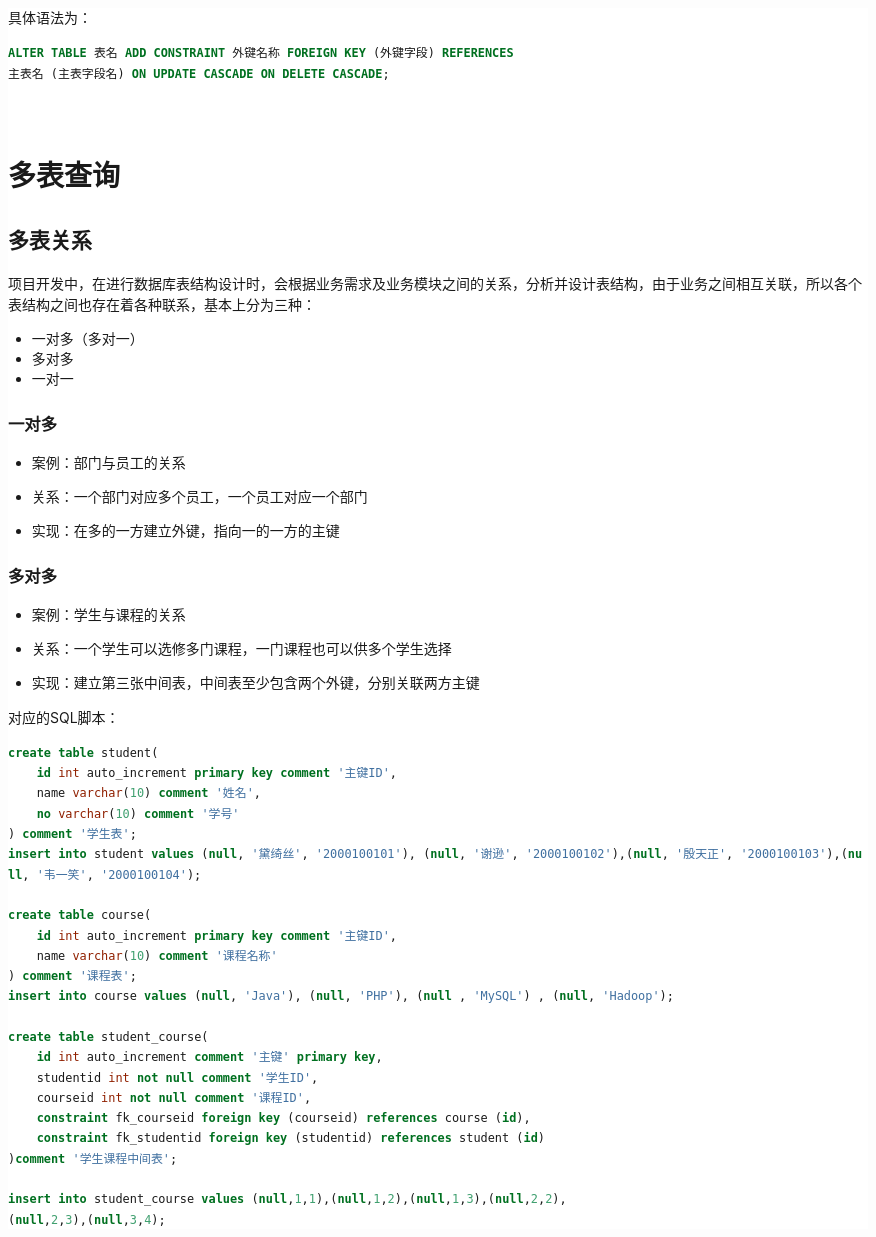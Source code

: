 具体语法为：

```sql
ALTER TABLE 表名 ADD CONSTRAINT 外键名称 FOREIGN KEY (外键字段) REFERENCES
主表名 (主表字段名) ON UPDATE CASCADE ON DELETE CASCADE;
```

<br>

# 多表查询

## 多表关系

项目开发中，在进行数据库表结构设计时，会根据业务需求及业务模块之间的关系，分析并设计表结构，由于业务之间相互关联，所以各个表结构之间也存在着各种联系，基本上分为三种：

* 一对多（多对一）
* 多对多 
* 一对一



### 一对多

* 案例：部门与员工的关系 

* 关系：一个部门对应多个员工，一个员工对应一个部门 
* 实现：在多的一方建立外键，指向一的一方的主键



### 多对多

* 案例：学生与课程的关系 

* 关系：一个学生可以选修多门课程，一门课程也可以供多个学生选择
* 实现：建立第三张中间表，中间表至少包含两个外键，分别关联两方主键

对应的SQL脚本：

```sql
create table student(
	id int auto_increment primary key comment '主键ID',
	name varchar(10) comment '姓名',
	no varchar(10) comment '学号'
) comment '学生表';
insert into student values (null, '黛绮丝', '2000100101'), (null, '谢逊', '2000100102'),(null, '殷天正', '2000100103'),(null, '韦一笑', '2000100104');

create table course(
	id int auto_increment primary key comment '主键ID',
	name varchar(10) comment '课程名称'
) comment '课程表';
insert into course values (null, 'Java'), (null, 'PHP'), (null , 'MySQL') , (null, 'Hadoop');

create table student_course(
	id int auto_increment comment '主键' primary key,
	studentid int not null comment '学生ID',
	courseid int not null comment '课程ID',
	constraint fk_courseid foreign key (courseid) references course (id),
	constraint fk_studentid foreign key (studentid) references student (id)
)comment '学生课程中间表';

insert into student_course values (null,1,1),(null,1,2),(null,1,3),(null,2,2),
(null,2,3),(null,3,4);
```
